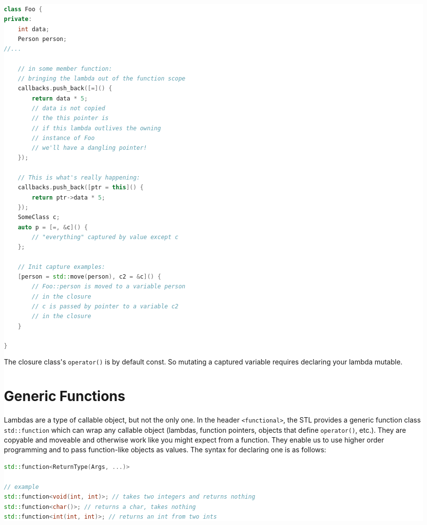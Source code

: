 ```C++
class Foo {
private:
    int data;
    Person person;
//...

    // in some member function:
    // bringing the lambda out of the function scope
    callbacks.push_back([=]() {
        return data * 5;
        // data is not copied
        // the this pointer is
        // if this lambda outlives the owning 
        // instance of Foo
        // we'll have a dangling pointer!
    });
    
    // This is what's really happening:
    callbacks.push_back([ptr = this]() {
        return ptr->data * 5;
    });
    SomeClass c;
    auto p = [=, &c]() {
        // "everything" captured by value except c
    };
    
    // Init capture examples:
    [person = std::move(person), c2 = &c]() {
        // Foo::person is moved to a variable person
        // in the closure
        // c is passed by pointer to a variable c2
        // in the closure
    }
    
}
```
The closure class's `operator()` is by default const. So mutating a captured variable requires declaring your lambda mutable.

# Generic Functions

Lambdas are a type of callable object, but not the only one. In the header `<functional>`, the STL provides a generic function class `std::function` which can wrap any callable object 
(lambdas, function pointers, objects that define `operator()`, etc.). 
They are copyable and moveable and otherwise work like you might expect from a function. 
They enable us to use higher order programming and to pass function-like objects as values. The syntax for declaring one is as follows:

```C++
std::function<ReturnType(Args, ...)>

// example
std::function<void(int, int)>; // takes two integers and returns nothing
std::function<char()>; // returns a char, takes nothing
std::function<int(int, int)>; // returns an int from two ints
```
